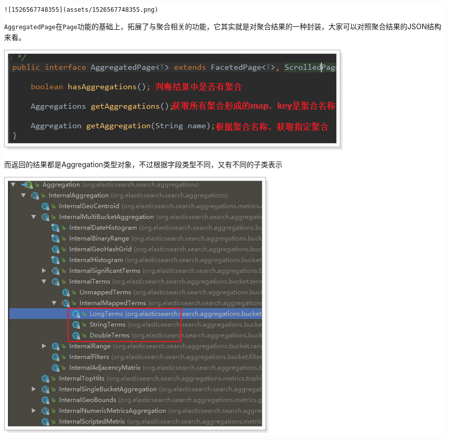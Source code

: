     ![1526567748355](assets/1526567748355.png)

  `AggregatedPage`在`Page`功能的基础上，拓展了与聚合相关的功能，它其实就是对聚合结果的一种封装，大家可以对照聚合结果的JSON结构来看。

  ![1526567889455](assets/1526567889455.png)

  而返回的结果都是Aggregation类型对象，不过根据字段类型不同，又有不同的子类表示

  ![1526568128210](assets/1526568128210.png)
